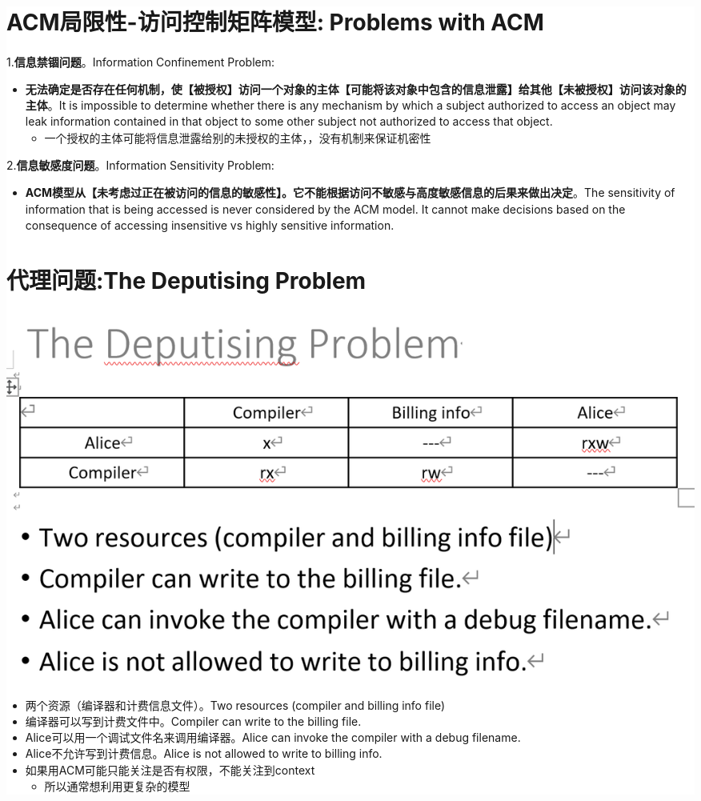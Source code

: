 # ACM局限性-访问控制矩阵模型: Problems with ACM

1.**信息禁锢问题**。Information Confinement Problem:

* **无法确定是否存在任何机制，使【被授权】访问一个对象的主体【可能将该对象中包含的信息泄露】给其他【未被授权】访问该对象的主体**。It is impossible to determine whether there is any mechanism by which a subject authorized to access an object may leak information contained in that object to some other subject not authorized to access that object.
  * 一个授权的主体可能将信息泄露给别的未授权的主体，，没有机制来保证机密性

2.**信息敏感度问题**。Information Sensitivity Problem:

* **ACM模型从【未考虑过正在被访问的信息的敏感性】。它不能根据访问不敏感与高度敏感信息的后果来做出决定**。The sensitivity of information that is being accessed is never considered by the ACM model. It cannot make decisions based on the consequence of accessing insensitive vs highly sensitive information.

# 代理问题:The Deputising Problem

![](/static/2022-03-09-22-11-08.png)

- 两个资源（编译器和计费信息文件）。Two resources (compiler and billing info file)
- 编译器可以写到计费文件中。Compiler can write to the billing file.
- Alice可以用一个调试文件名来调用编译器。Alice can invoke the compiler with a debug filename.
- Alice不允许写到计费信息。Alice is not allowed to write to billing info.
- 如果用ACM可能只能关注是否有权限，不能关注到context
  - 所以通常想利用更复杂的模型

